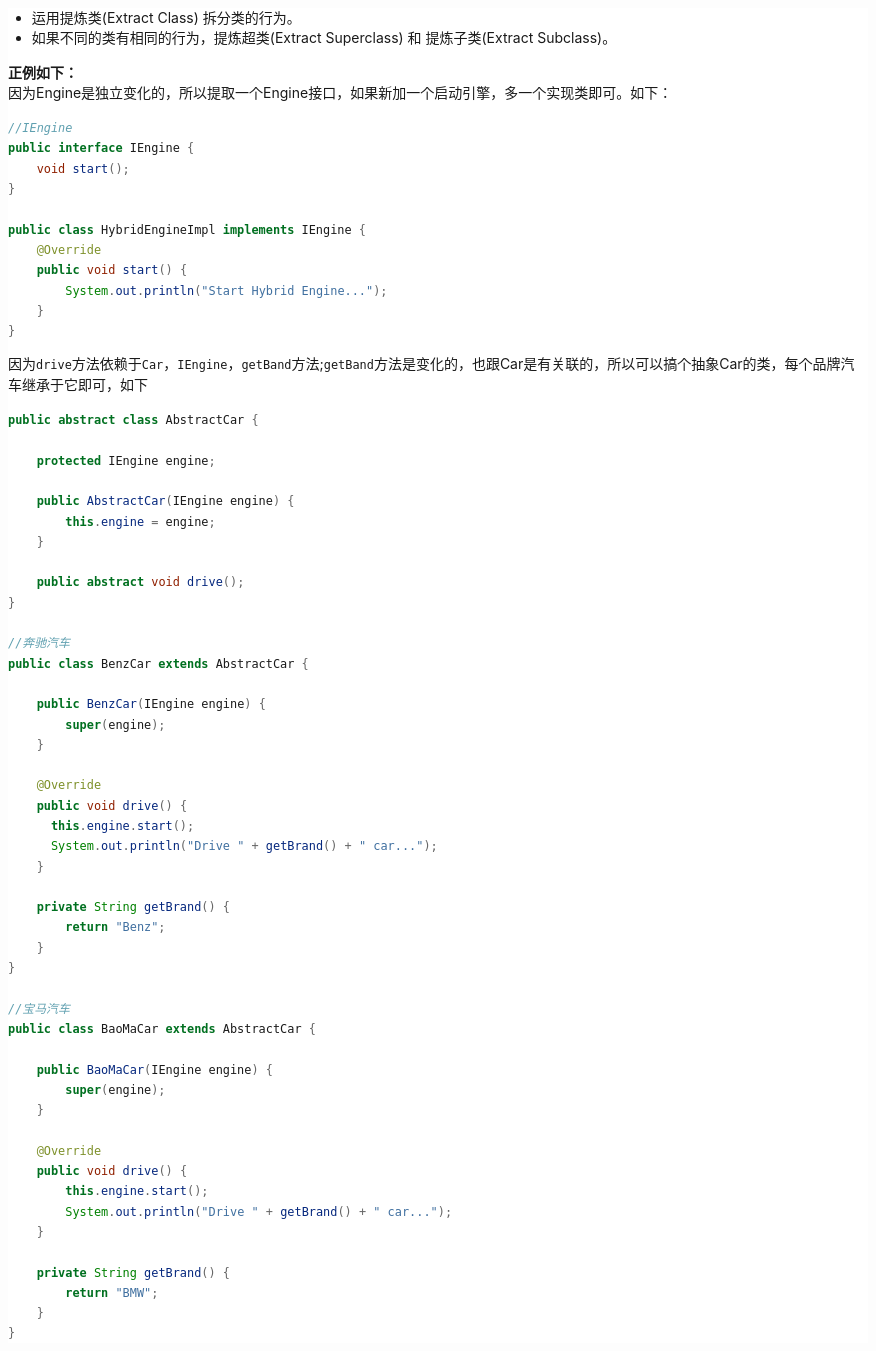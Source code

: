 - 运用提炼类(Extract Class) 拆分类的行为。
- 如果不同的类有相同的行为，提炼超类(Extract Superclass) 和 提炼子类(Extract Subclass)。

**正例如下：**<br />因为Engine是独立变化的，所以提取一个Engine接口，如果新加一个启动引擎，多一个实现类即可。如下：
```java
//IEngine
public interface IEngine {
    void start();
}

public class HybridEngineImpl implements IEngine { 
    @Override
    public void start() {
        System.out.println("Start Hybrid Engine...");
    }
}
```
因为`drive`方法依赖于`Car`，`IEngine`，`getBand`方法;`getBand`方法是变化的，也跟Car是有关联的，所以可以搞个抽象Car的类，每个品牌汽车继承于它即可，如下
```java
public abstract class AbstractCar {

    protected IEngine engine;

    public AbstractCar(IEngine engine) {
        this.engine = engine;
    }

    public abstract void drive();
}

//奔驰汽车
public class BenzCar extends AbstractCar {

    public BenzCar(IEngine engine) {
        super(engine);
    }

    @Override
    public void drive() {
      this.engine.start();
      System.out.println("Drive " + getBrand() + " car...");
    }

    private String getBrand() {
        return "Benz";
    }
}

//宝马汽车
public class BaoMaCar extends AbstractCar {

    public BaoMaCar(IEngine engine) {
        super(engine);
    }

    @Override
    public void drive() {
        this.engine.start();
        System.out.println("Drive " + getBrand() + " car...");
    }

    private String getBrand() {
        return "BMW";
    }
}
```